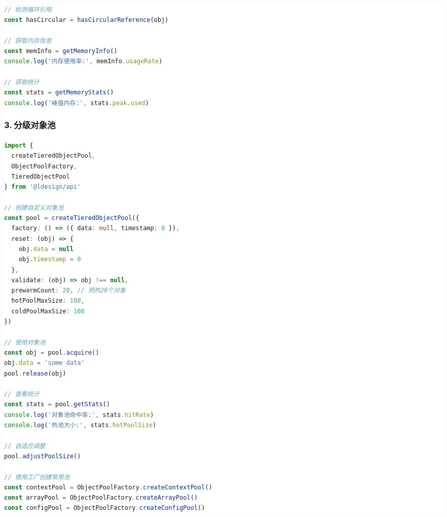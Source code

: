 ```typescript
// 检测循环引用
const hasCircular = hasCircularReference(obj)

// 获取内存信息
const memInfo = getMemoryInfo()
console.log('内存使用率:', memInfo.usageRate)

// 获取统计
const stats = getMemoryStats()
console.log('峰值内存:', stats.peak.used)
```

### 3. 分级对象池

```typescript
import { 
  createTieredObjectPool,
  ObjectPoolFactory,
  TieredObjectPool
} from '@ldesign/api'

// 创建自定义对象池
const pool = createTieredObjectPool({
  factory: () => ({ data: null, timestamp: 0 }),
  reset: (obj) => {
    obj.data = null
    obj.timestamp = 0
  },
  validate: (obj) => obj !== null,
  prewarmCount: 20, // 预热20个对象
  hotPoolMaxSize: 100,
  coldPoolMaxSize: 100
})

// 使用对象池
const obj = pool.acquire()
obj.data = 'some data'
pool.release(obj)

// 查看统计
const stats = pool.getStats()
console.log('对象池命中率:', stats.hitRate)
console.log('热池大小:', stats.hotPoolSize)

// 自适应调整
pool.adjustPoolSize()

// 使用工厂创建常用池
const contextPool = ObjectPoolFactory.createContextPool()
const arrayPool = ObjectPoolFactory.createArrayPool()
const configPool = ObjectPoolFactory.createConfigPool()
```
